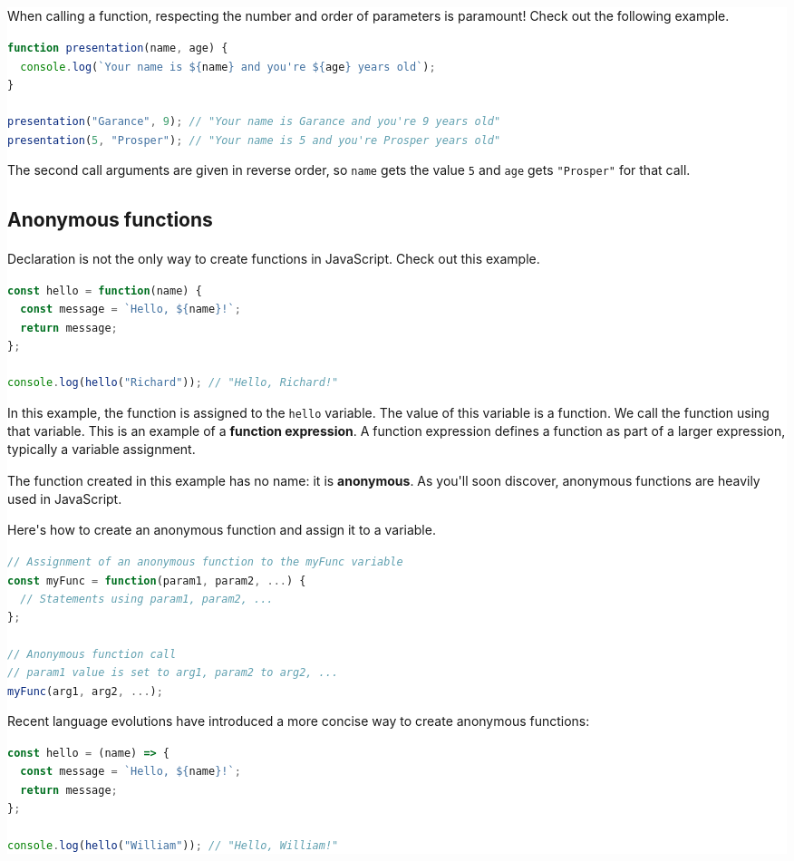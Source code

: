When calling a function, respecting the number and order of parameters is paramount! Check out the following example.

```js
function presentation(name, age) {
  console.log(`Your name is ${name} and you're ${age} years old`);
}

presentation("Garance", 9); // "Your name is Garance and you're 9 years old"
presentation(5, "Prosper"); // "Your name is 5 and you're Prosper years old"
```

The second call arguments are given in reverse order, so `name` gets the value `5` and `age` gets `"Prosper"` for that call.

## Anonymous functions

Declaration is not the only way to create functions in JavaScript. Check out this example.

```js
const hello = function(name) {
  const message = `Hello, ${name}!`;
  return message;
};

console.log(hello("Richard")); // "Hello, Richard!"
```

In this example, the function is assigned to the `hello` variable. The value of this variable is a function. We call the function using that variable. This is an example of a **function expression**. A function expression defines a function as part of a larger expression, typically a variable assignment.

The function created in this example has no name: it is **anonymous**. As you'll soon discover, anonymous functions are heavily used in JavaScript.

Here's how to create an anonymous function and assign it to a variable.

```js
// Assignment of an anonymous function to the myFunc variable
const myFunc = function(param1, param2, ...) {
  // Statements using param1, param2, ...
};

// Anonymous function call
// param1 value is set to arg1, param2 to arg2, ...
myFunc(arg1, arg2, ...);
```

Recent language evolutions have introduced a more concise way to create anonymous functions:

```js
const hello = (name) => {
  const message = `Hello, ${name}!`;
  return message;
};

console.log(hello("William")); // "Hello, William!"
```
